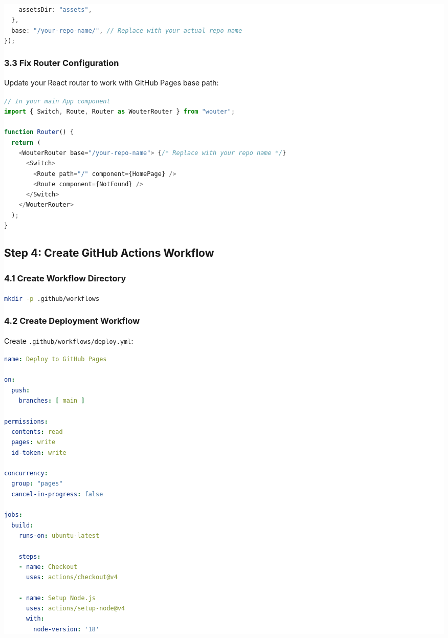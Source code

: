 ```typescript
    assetsDir: "assets",
  },
  base: "/your-repo-name/", // Replace with your actual repo name
});
```

### 3.3 Fix Router Configuration
Update your React router to work with GitHub Pages base path:

```typescript
// In your main App component
import { Switch, Route, Router as WouterRouter } from "wouter";

function Router() {
  return (
    <WouterRouter base="/your-repo-name"> {/* Replace with your repo name */}
      <Switch>
        <Route path="/" component={HomePage} />
        <Route component={NotFound} />
      </Switch>
    </WouterRouter>
  );
}
```

## Step 4: Create GitHub Actions Workflow

### 4.1 Create Workflow Directory
```bash
mkdir -p .github/workflows
```

### 4.2 Create Deployment Workflow
Create `.github/workflows/deploy.yml`:

```yaml
name: Deploy to GitHub Pages

on:
  push:
    branches: [ main ]

permissions:
  contents: read
  pages: write
  id-token: write

concurrency:
  group: "pages"
  cancel-in-progress: false

jobs:
  build:
    runs-on: ubuntu-latest
    
    steps:
    - name: Checkout
      uses: actions/checkout@v4
      
    - name: Setup Node.js
      uses: actions/setup-node@v4
      with:
        node-version: '18'
```